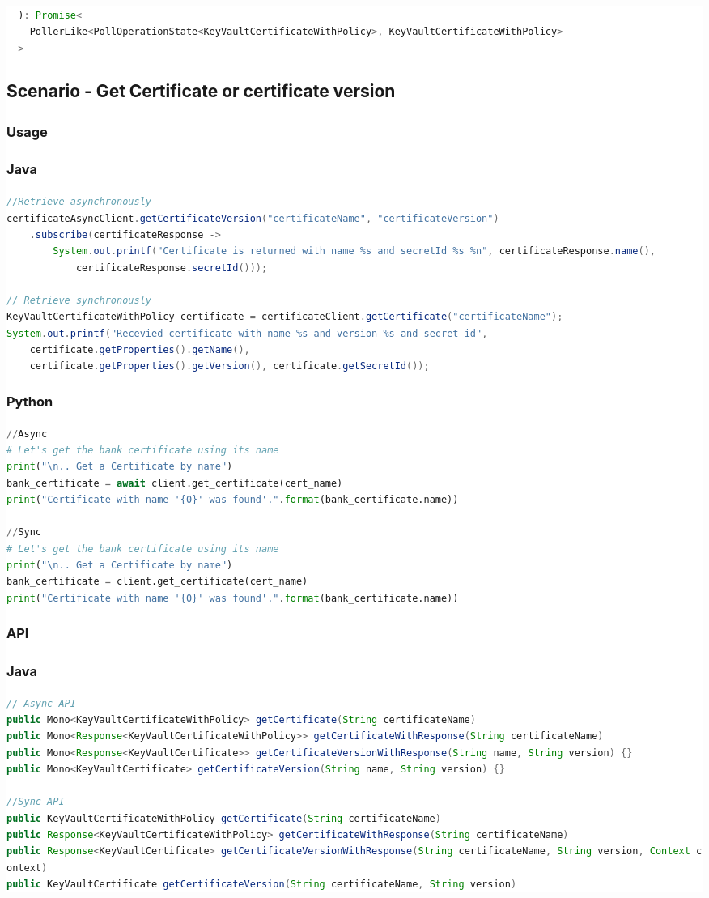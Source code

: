 ```ts
  ): Promise<
    PollerLike<PollOperationState<KeyVaultCertificateWithPolicy>, KeyVaultCertificateWithPolicy>
  >
```

## Scenario - Get Certificate or certificate version
### Usage
### Java
```java
//Retrieve asynchronously
certificateAsyncClient.getCertificateVersion("certificateName", "certificateVersion")
    .subscribe(certificateResponse ->
        System.out.printf("Certificate is returned with name %s and secretId %s %n", certificateResponse.name(),
            certificateResponse.secretId()));

// Retrieve synchronously
KeyVaultCertificateWithPolicy certificate = certificateClient.getCertificate("certificateName");
System.out.printf("Recevied certificate with name %s and version %s and secret id",
    certificate.getProperties().getName(),
    certificate.getProperties().getVersion(), certificate.getSecretId());
```

### Python
```python
//Async
# Let's get the bank certificate using its name
print("\n.. Get a Certificate by name")
bank_certificate = await client.get_certificate(cert_name)
print("Certificate with name '{0}' was found'.".format(bank_certificate.name))

//Sync
# Let's get the bank certificate using its name
print("\n.. Get a Certificate by name")
bank_certificate = client.get_certificate(cert_name)
print("Certificate with name '{0}' was found'.".format(bank_certificate.name))
```

### API
### Java
```java
// Async API
public Mono<KeyVaultCertificateWithPolicy> getCertificate(String certificateName)
public Mono<Response<KeyVaultCertificateWithPolicy>> getCertificateWithResponse(String certificateName)
public Mono<Response<KeyVaultCertificate>> getCertificateVersionWithResponse(String name, String version) {}
public Mono<KeyVaultCertificate> getCertificateVersion(String name, String version) {}

//Sync API
public KeyVaultCertificateWithPolicy getCertificate(String certificateName)
public Response<KeyVaultCertificateWithPolicy> getCertificateWithResponse(String certificateName)
public Response<KeyVaultCertificate> getCertificateVersionWithResponse(String certificateName, String version, Context context)
public KeyVaultCertificate getCertificateVersion(String certificateName, String version)
```
